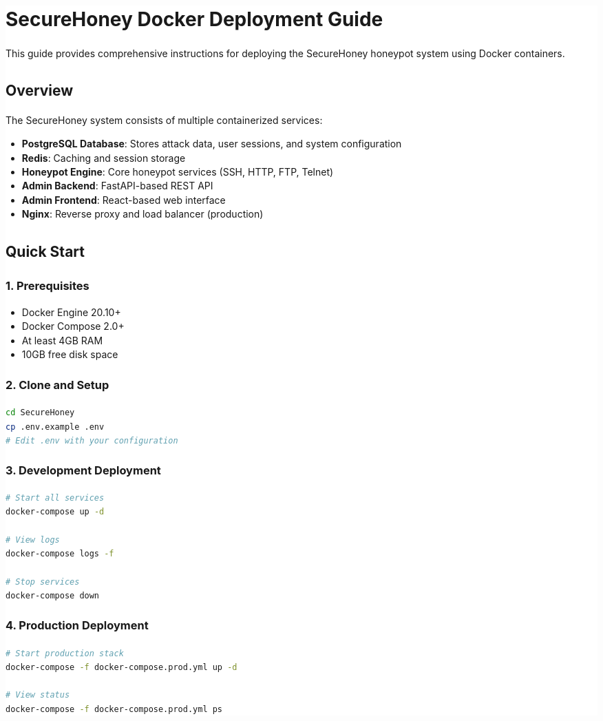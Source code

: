 # SecureHoney Docker Deployment Guide

This guide provides comprehensive instructions for deploying the SecureHoney honeypot system using Docker containers.

## Overview

The SecureHoney system consists of multiple containerized services:
- **PostgreSQL Database**: Stores attack data, user sessions, and system configuration
- **Redis**: Caching and session storage
- **Honeypot Engine**: Core honeypot services (SSH, HTTP, FTP, Telnet)
- **Admin Backend**: FastAPI-based REST API
- **Admin Frontend**: React-based web interface
- **Nginx**: Reverse proxy and load balancer (production)

## Quick Start

### 1. Prerequisites

- Docker Engine 20.10+
- Docker Compose 2.0+
- At least 4GB RAM
- 10GB free disk space

### 2. Clone and Setup

```bash
cd SecureHoney
cp .env.example .env
# Edit .env with your configuration
```

### 3. Development Deployment

```bash
# Start all services
docker-compose up -d

# View logs
docker-compose logs -f

# Stop services
docker-compose down
```

### 4. Production Deployment

```bash
# Start production stack
docker-compose -f docker-compose.prod.yml up -d

# View status
docker-compose -f docker-compose.prod.yml ps
```

